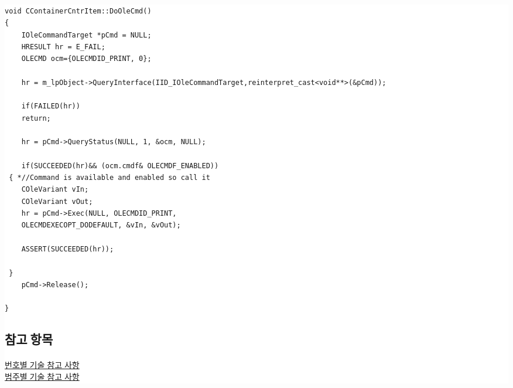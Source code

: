 ```  
void CContainerCntrItem::DoOleCmd()  
{  
    IOleCommandTarget *pCmd = NULL;  
    HRESULT hr = E_FAIL;  
    OLECMD ocm={OLECMDID_PRINT, 0};  
 
    hr = m_lpObject->QueryInterface(IID_IOleCommandTarget,reinterpret_cast<void**>(&pCmd));

    if(FAILED(hr)) 
    return; 
 
    hr = pCmd->QueryStatus(NULL, 1, &ocm, NULL);

    if(SUCCEEDED(hr)&& (ocm.cmdf& OLECMDF_ENABLED))  
 { *//Command is available and enabled so call it  
    COleVariant vIn;  
    COleVariant vOut;  
    hr = pCmd->Exec(NULL, OLECMDID_PRINT,  
    OLECMDEXECOPT_DODEFAULT, &vIn, &vOut);

    ASSERT(SUCCEEDED(hr));

 }  
    pCmd->Release();

} 
```  
  
## <a name="see-also"></a>참고 항목  
 [번호별 기술 참고 사항](../mfc/technical-notes-by-number.md)   
 [범주별 기술 참고 사항](../mfc/technical-notes-by-category.md)

